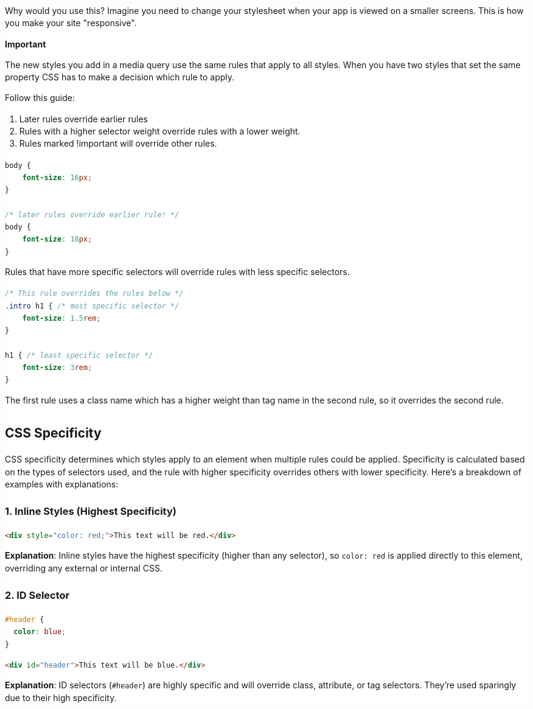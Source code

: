Why would you use this? Imagine you need to change your stylesheet when your app is viewed on a smaller screens. This is how you make your site "responsive". 

**Important**

The new styles you add in a media query use the same rules that apply to all styles. When you have two styles that set the same property CSS has to make a decision which rule to apply. 

Follow this guide: 

1. Later rules override earlier rules
2. Rules with a higher selector weight override rules with a lower weight. 
3. Rules marked !important will override other rules. 

```CSS
body {
	font-size: 16px;
}

/* later rules override earlier rule! */
body {
	font-size: 18px;
}
```

Rules that have more specific selectors will override rules with less specific selectors. 

```CSS
/* This rule overrides the rules below */
.intro h1 { /* most specific selector */
	font-size: 1.5rem;
}

h1 { /* least specific selector */
	font-size: 3rem;
}
```

The first rule uses a class name which has a higher weight than tag name in the second rule, so it overrides the second rule. 

## CSS Specificity
CSS specificity determines which styles apply to an element when multiple rules could be applied. Specificity is calculated based on the types of selectors used, and the rule with higher specificity overrides others with lower specificity. Here’s a breakdown of examples with explanations:

### 1. Inline Styles (Highest Specificity)
```html
<div style="color: red;">This text will be red.</div>
```
**Explanation**: Inline styles have the highest specificity (higher than any selector), so `color: red` is applied directly to this element, overriding any external or internal CSS.

### 2. ID Selector
```css
#header {
  color: blue;
}
```
```html
<div id="header">This text will be blue.</div>
```
**Explanation**: ID selectors (`#header`) are highly specific and will override class, attribute, or tag selectors. They’re used sparingly due to their high specificity.
